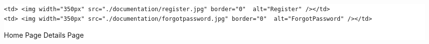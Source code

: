     <td> <img width="350px" src="./documentation/register.jpg" border="0"  alt="Register" /></td>
    <td> <img width="350px" src="./documentation/forgotpassword.jpg" border="0"  alt="ForgotPassword" /></td>
</tr>
<tr>
<td>Home Page</td>
<td>Details Page</td>
</tr>
<tr>